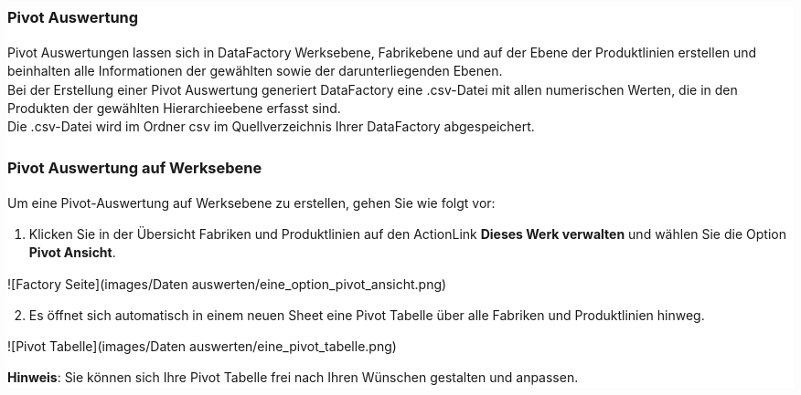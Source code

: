 ### Pivot Auswertung  

Pivot Auswertungen lassen sich in DataFactory Werksebene, Fabrikebene und auf der Ebene der Produktlinien erstellen und beinhalten alle Informationen der gewählten sowie der darunterliegenden Ebenen.  
Bei der Erstellung einer Pivot Auswertung generiert DataFactory eine .csv-Datei mit allen numerischen Werten, die in den Produkten der gewählten Hierarchieebene erfasst sind.  
Die .csv-Datei wird im Ordner csv im Quellverzeichnis Ihrer DataFactory abgespeichert.  

### Pivot Auswertung auf Werksebene  

Um eine Pivot-Auswertung auf Werksebene zu erstellen, gehen Sie wie folgt vor:  

1. Klicken Sie in der Übersicht Fabriken und Produktlinien auf den ActionLink **Dieses Werk verwalten** und wählen Sie die Option **Pivot Ansicht**.  

![Factory Seite](images/Daten auswerten/eine_option_pivot_ansicht.png)   

2. Es öffnet sich automatisch in einem neuen Sheet eine Pivot Tabelle über alle Fabriken und Produktlinien hinweg.  

![Pivot Tabelle](images/Daten auswerten/eine_pivot_tabelle.png)   

**Hinweis**: Sie können sich Ihre Pivot Tabelle frei nach Ihren Wünschen gestalten und anpassen.  
